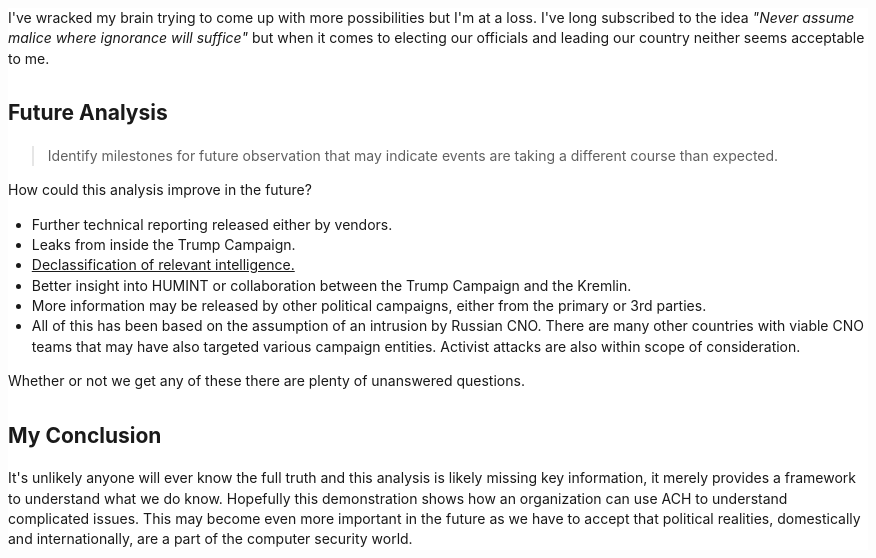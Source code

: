 I've wracked my brain trying to come up with more possibilities but I'm at a loss. I've long subscribed to the idea _"Never assume malice where ignorance will suffice"_ but when it comes to electing our officials and leading our country neither seems acceptable to me.

## Future Analysis

> Identify milestones for future observation that may indicate events are taking a different course than expected.

How could this analysis improve in the future?

- Further technical reporting released either by vendors.
- Leaks from inside the Trump Campaign.
- [Declassification of relevant intelligence.](https://www.wyden.senate.gov/download/?id=D12DD589-5800-4BEF-9F93-A0A122F38D29&download=1)
- Better insight into HUMINT or collaboration between the Trump Campaign and the Kremlin.
- More information may be released by other political campaigns, either from the primary or 3rd parties.
- All of this has been based on the assumption of an intrusion by Russian CNO. There are many other countries with viable CNO teams that may have also targeted various campaign entities. Activist attacks are also within scope of consideration.

Whether or not we get any of these there are plenty of unanswered questions.

## My Conclusion

It's unlikely anyone will ever know the full truth and this analysis is likely missing key information, it merely provides a framework to understand what we do know. Hopefully this demonstration shows how an organization can use ACH to understand complicated issues. This may become even more important in the future as we have to accept that political realities, domestically and internationally, are a part of the computer security world.
